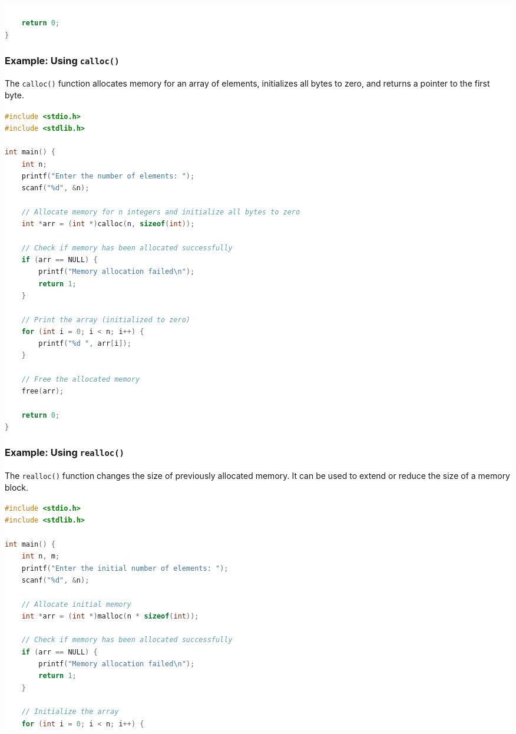 ```c

    return 0;
}
```

### Example: Using `calloc()`

The `calloc()` function allocates memory for an array of elements, initializes all bytes to zero, and returns a pointer to the first byte.

```c
#include <stdio.h>
#include <stdlib.h>

int main() {
    int n;
    printf("Enter the number of elements: ");
    scanf("%d", &n);

    // Allocate memory for n integers and initialize all bytes to zero
    int *arr = (int *)calloc(n, sizeof(int));

    // Check if memory has been allocated successfully
    if (arr == NULL) {
        printf("Memory allocation failed\n");
        return 1;
    }

    // Print the array (initialized to zero)
    for (int i = 0; i < n; i++) {
        printf("%d ", arr[i]);
    }

    // Free the allocated memory
    free(arr);

    return 0;
}
```

### Example: Using `realloc()`

The `realloc()` function changes the size of previously allocated memory. It can be used to extend or reduce the size of a memory block.

```c
#include <stdio.h>
#include <stdlib.h>

int main() {
    int n, m;
    printf("Enter the initial number of elements: ");
    scanf("%d", &n);

    // Allocate initial memory
    int *arr = (int *)malloc(n * sizeof(int));

    // Check if memory has been allocated successfully
    if (arr == NULL) {
        printf("Memory allocation failed\n");
        return 1;
    }

    // Initialize the array
    for (int i = 0; i < n; i++) {
```